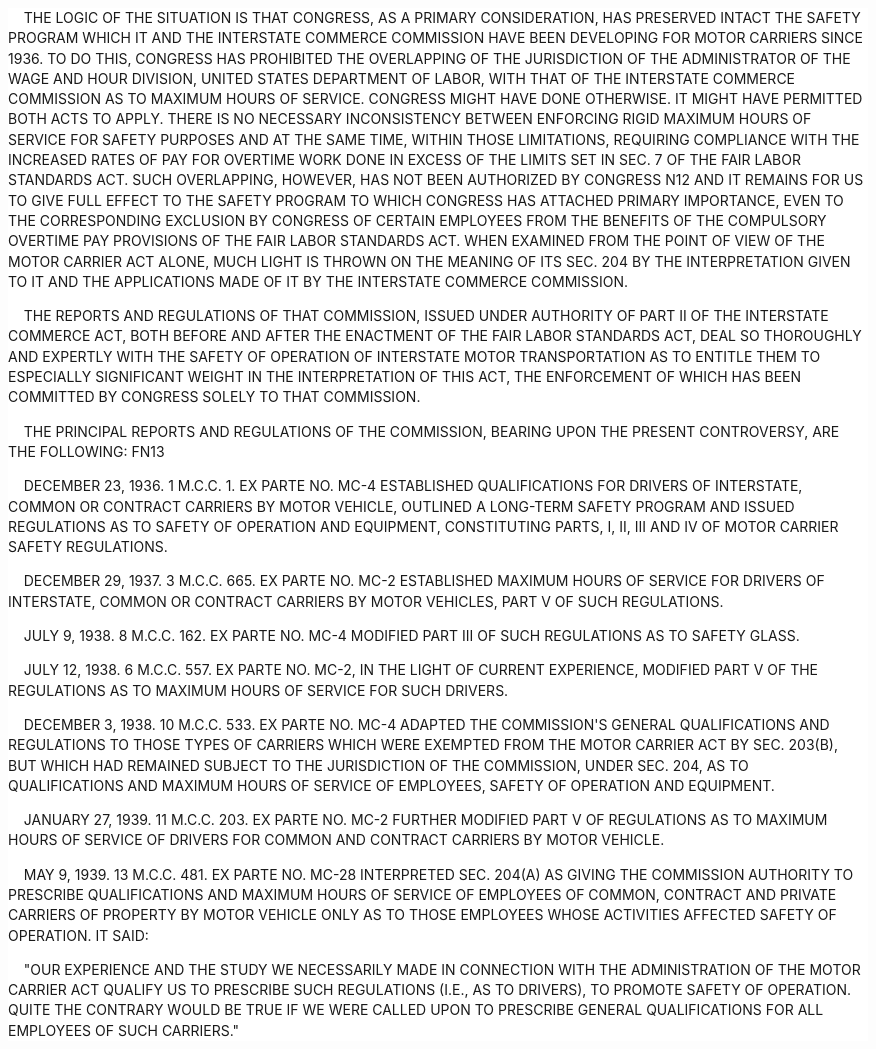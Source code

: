     THE LOGIC OF THE SITUATION IS THAT CONGRESS, AS A PRIMARY CONSIDERATION, HAS PRESERVED INTACT THE SAFETY PROGRAM WHICH IT AND THE INTERSTATE COMMERCE COMMISSION HAVE BEEN DEVELOPING FOR MOTOR CARRIERS SINCE 1936.  TO DO THIS, CONGRESS HAS PROHIBITED THE OVERLAPPING OF THE JURISDICTION OF THE ADMINISTRATOR OF THE WAGE AND HOUR DIVISION, UNITED STATES DEPARTMENT OF LABOR, WITH THAT OF THE INTERSTATE COMMERCE COMMISSION AS TO MAXIMUM HOURS OF SERVICE.  CONGRESS MIGHT HAVE DONE OTHERWISE.  IT MIGHT HAVE PERMITTED BOTH ACTS TO APPLY.  THERE IS NO NECESSARY INCONSISTENCY BETWEEN ENFORCING RIGID MAXIMUM HOURS OF SERVICE FOR SAFETY PURPOSES AND AT THE SAME TIME, WITHIN THOSE LIMITATIONS, REQUIRING COMPLIANCE WITH THE INCREASED RATES OF PAY FOR OVERTIME WORK DONE IN EXCESS OF THE LIMITS SET IN SEC. 7 OF THE FAIR LABOR STANDARDS ACT.  SUCH OVERLAPPING, HOWEVER, HAS NOT BEEN AUTHORIZED BY CONGRESS N12 AND IT REMAINS FOR US TO GIVE FULL EFFECT TO THE SAFETY PROGRAM TO WHICH CONGRESS HAS ATTACHED PRIMARY IMPORTANCE, EVEN TO THE CORRESPONDING EXCLUSION BY CONGRESS OF CERTAIN EMPLOYEES FROM THE BENEFITS OF THE COMPULSORY OVERTIME PAY PROVISIONS OF THE FAIR LABOR STANDARDS ACT.  WHEN EXAMINED FROM THE POINT OF VIEW OF THE MOTOR CARRIER ACT ALONE, MUCH LIGHT IS THROWN ON THE MEANING OF ITS SEC. 204 BY THE INTERPRETATION GIVEN TO IT AND THE APPLICATIONS MADE OF IT BY THE INTERSTATE COMMERCE COMMISSION.

    THE REPORTS AND REGULATIONS OF THAT COMMISSION, ISSUED UNDER AUTHORITY OF PART II OF THE INTERSTATE COMMERCE ACT, BOTH BEFORE AND AFTER THE ENACTMENT OF THE FAIR LABOR STANDARDS ACT, DEAL SO THOROUGHLY AND EXPERTLY WITH THE SAFETY OF OPERATION OF INTERSTATE MOTOR TRANSPORTATION AS TO ENTITLE THEM TO ESPECIALLY SIGNIFICANT WEIGHT IN THE INTERPRETATION OF THIS ACT, THE ENFORCEMENT OF WHICH HAS BEEN COMMITTED BY CONGRESS SOLELY TO THAT COMMISSION.

    THE PRINCIPAL REPORTS AND REGULATIONS OF THE COMMISSION, BEARING UPON THE PRESENT CONTROVERSY, ARE THE FOLLOWING:  FN13

    DECEMBER 23, 1936.  1 M.C.C. 1.  EX PARTE NO. MC-4 ESTABLISHED QUALIFICATIONS FOR DRIVERS OF INTERSTATE, COMMON OR CONTRACT CARRIERS BY MOTOR VEHICLE, OUTLINED A LONG-TERM SAFETY PROGRAM AND ISSUED REGULATIONS AS TO SAFETY OF OPERATION AND EQUIPMENT, CONSTITUTING PARTS, I, II, III AND IV OF MOTOR CARRIER SAFETY REGULATIONS.

    DECEMBER 29, 1937.  3 M.C.C. 665.  EX PARTE NO. MC-2 ESTABLISHED MAXIMUM HOURS OF SERVICE FOR DRIVERS OF INTERSTATE, COMMON OR CONTRACT CARRIERS BY MOTOR VEHICLES, PART V OF SUCH REGULATIONS.

    JULY 9, 1938.  8 M.C.C. 162.  EX PARTE NO. MC-4 MODIFIED PART III OF SUCH REGULATIONS AS TO SAFETY GLASS.

    JULY 12, 1938.  6 M.C.C. 557.  EX PARTE NO. MC-2, IN THE LIGHT OF CURRENT EXPERIENCE, MODIFIED PART V OF THE REGULATIONS AS TO MAXIMUM HOURS OF SERVICE FOR SUCH DRIVERS.

    DECEMBER 3, 1938.  10 M.C.C. 533.  EX PARTE NO. MC-4 ADAPTED THE COMMISSION'S GENERAL QUALIFICATIONS AND REGULATIONS TO THOSE TYPES OF CARRIERS WHICH WERE EXEMPTED FROM THE MOTOR CARRIER ACT BY SEC. 203(B), BUT WHICH HAD REMAINED SUBJECT TO THE JURISDICTION OF THE COMMISSION, UNDER SEC. 204, AS TO QUALIFICATIONS AND MAXIMUM HOURS OF SERVICE OF EMPLOYEES, SAFETY OF OPERATION AND EQUIPMENT.

    JANUARY 27, 1939.  11 M.C.C. 203.  EX PARTE NO. MC-2 FURTHER MODIFIED PART V OF REGULATIONS AS TO MAXIMUM HOURS OF SERVICE OF DRIVERS FOR COMMON AND CONTRACT CARRIERS BY MOTOR VEHICLE.

    MAY 9, 1939.  13 M.C.C. 481.  EX PARTE NO. MC-28 INTERPRETED SEC. 204(A) AS GIVING THE COMMISSION AUTHORITY TO PRESCRIBE QUALIFICATIONS AND MAXIMUM HOURS OF SERVICE OF EMPLOYEES OF COMMON, CONTRACT AND PRIVATE CARRIERS OF PROPERTY BY MOTOR VEHICLE ONLY AS TO THOSE EMPLOYEES WHOSE ACTIVITIES AFFECTED SAFETY OF OPERATION.  IT SAID:

    "OUR EXPERIENCE AND THE STUDY WE NECESSARILY MADE IN CONNECTION WITH THE ADMINISTRATION OF THE MOTOR CARRIER ACT QUALIFY US TO PRESCRIBE SUCH REGULATIONS (I.E., AS TO DRIVERS), TO PROMOTE SAFETY OF OPERATION.  QUITE THE CONTRARY WOULD BE TRUE IF WE WERE CALLED UPON TO PRESCRIBE GENERAL QUALIFICATIONS FOR ALL EMPLOYEES OF SUCH CARRIERS."
